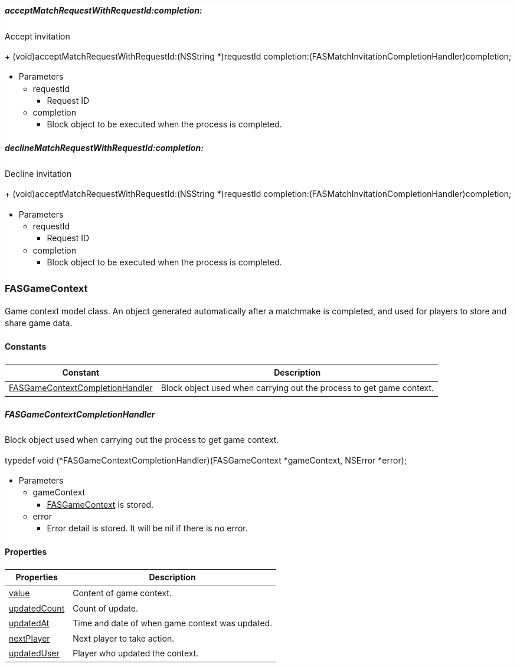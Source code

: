 ##### <a name="FASMatchInvitation.acceptMatchRequestWithRequestIdcompletion"> acceptMatchRequestWithRequestId:completion: </a>
Accept invitation

\+ (void)acceptMatchRequestWithRequestId:(NSString *)requestId
                             completion:(FASMatchInvitationCompletionHandler)completion;

* Parameters
	* requestId
		* Request ID
	* completion
		* Block object to be executed when the process is completed.

##### <a name="FASMatchInvitation.declineMatchRequestWithRequestIdcompletion"> declineMatchRequestWithRequestId:completion: </a>
Decline invitation

\+ (void)acceptMatchRequestWithRequestId:(NSString *)requestId
                             completion:(FASMatchInvitationCompletionHandler)completion;

* Parameters
	* requestId
		* Request ID
	* completion
		* Block object to be executed when the process is completed.


### <a name="FASGameContext"> FASGameContext </a>
Game context model class. An object generated automatically after a matchmake is completed, and used for players to store and share game data.

#### Constants

|Constant|Description|
|------|-----|
|[FASGameContextCompletionHandler](#FASGameContext.FASGameContextCompletionHandler)|Block object used when carrying out the process to get game context. |

##### <a name="FASGameContext.FASGameContextCompletionHandler"> FASGameContextCompletionHandler </a>
Block object used when carrying out the process to get game context.

typedef void (^FASGameContextCompletionHandler)(FASGameContext *gameContext, NSError *error);

* Parameters
	* gameContext
		* [FASGameContext](#FASGameContext) is stored.
	* error
		* Error detail is stored. It will be nil if there is no error.

#### Properties

|Properties|Description|
|------|-----|
|[value](#FASGameContext.value)|Content of game context. |
|[updatedCount](#FASGameContext.updatedCount)|Count of update. |
|[updatedAt](#FASGameContext.updatedAt)|Time and date of when game context was updated. |
|[nextPlayer](#FASGameContext.nextPlayer)|Next player to take action. |
|[updatedUser](#FASGameContext.updatedUser)|Player who updated the context. |
